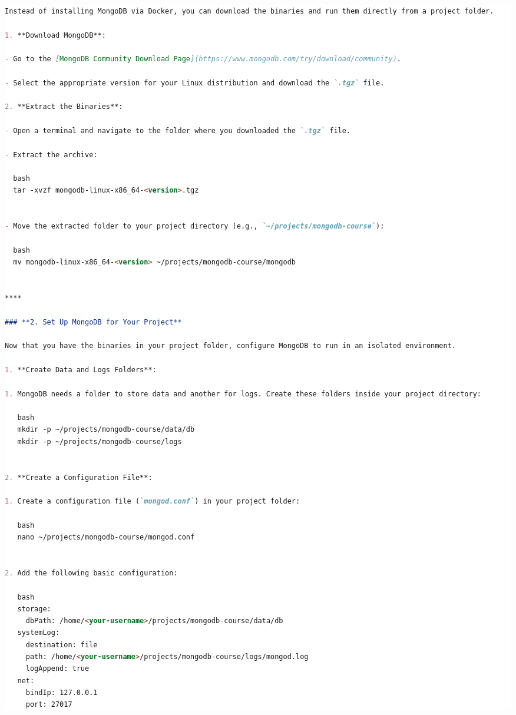 ```markdown
Instead of installing MongoDB via Docker, you can download the binaries and run them directly from a project folder.

1. **Download MongoDB**:

- Go to the [MongoDB Community Download Page](https://www.mongodb.com/try/download/community).

- Select the appropriate version for your Linux distribution and download the `.tgz` file.

2. **Extract the Binaries**:

- Open a terminal and navigate to the folder where you downloaded the `.tgz` file.

- Extract the archive:

  bash
  tar -xvzf mongodb-linux-x86_64-<version>.tgz


- Move the extracted folder to your project directory (e.g., `~/projects/mongodb-course`):

  bash
  mv mongodb-linux-x86_64-<version> ~/projects/mongodb-course/mongodb


****

### **2. Set Up MongoDB for Your Project**

Now that you have the binaries in your project folder, configure MongoDB to run in an isolated environment.

1. **Create Data and Logs Folders**:

1. MongoDB needs a folder to store data and another for logs. Create these folders inside your project directory:

   bash
   mkdir -p ~/projects/mongodb-course/data/db
   mkdir -p ~/projects/mongodb-course/logs


2. **Create a Configuration File**:

1. Create a configuration file (`mongod.conf`) in your project folder:

   bash
   nano ~/projects/mongodb-course/mongod.conf


2. Add the following basic configuration:

   bash
   storage:
     dbPath: /home/<your-username>/projects/mongodb-course/data/db
   systemLog:
     destination: file
     path: /home/<your-username>/projects/mongodb-course/logs/mongod.log
     logAppend: true
   net:
     bindIp: 127.0.0.1
     port: 27017

```